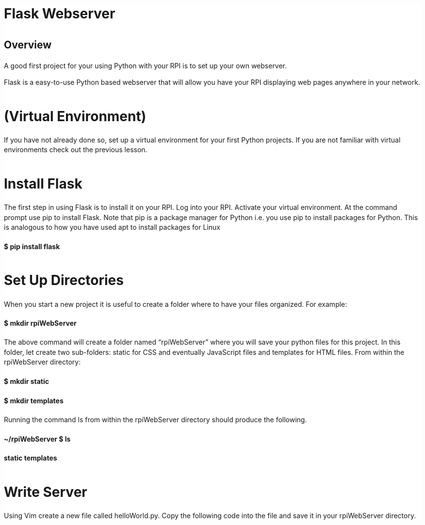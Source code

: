 # Flask Webserver

## Overview

A good first project for your using Python with your RPI is to set up your own webserver.

Flask is a easy-to-use Python based webserver that will allow you have your RPI displaying web pages anywhere in your network.

# (Virtual Environment)

If you have not already done so, set up a virtual environment for your first Python projects. If you are not familiar with virtual environments check out the previous lesson.

# Install Flask

The first step in using Flask is to install it on your RPI. Log into your RPI. Activate your virtual environment. At the command prompt use pip to install Flask. Note that pip is a package manager for Python i.e. you use pip to install packages for Python. This is analogous to how you have used apt to install packages for Linux

#### $ pip install flask

# Set Up Directories

When you start a new project it is useful to create a folder where to have your files organized. For example:

#### $ mkdir rpiWebServer

The above command will create a folder named “rpiWebServer” where you will save your python files for this project. In this folder, let create two sub-folders: static for CSS and eventually JavaScript files and templates for HTML files. From within the rpiWebServer directory:

#### $ mkdir static

#### $ mkdir templates

Running the command ls from within the rpiWebServer directory should produce the following.

#### \~/rpiWebServer $ ls

#### static templates

#### 

# Write Server

Using Vim create a new file called helloWorld.py. Copy the following code into the file and save it in your rpiWebServer directory.
